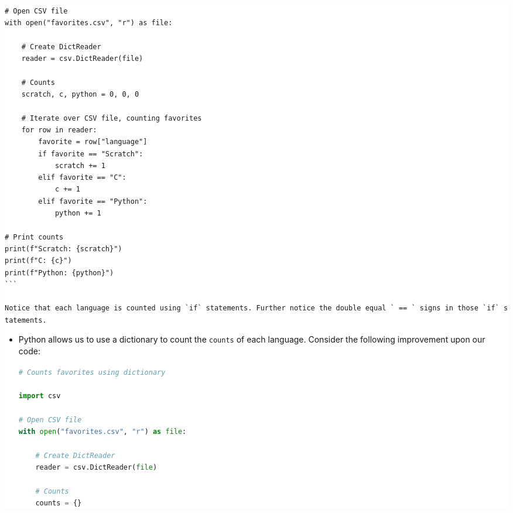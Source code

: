     # Open CSV file
    with open("favorites.csv", "r") as file:
    
        # Create DictReader
        reader = csv.DictReader(file)
    
        # Counts
        scratch, c, python = 0, 0, 0
    
        # Iterate over CSV file, counting favorites
        for row in reader:
            favorite = row["language"]
            if favorite == "Scratch":
                scratch += 1
            elif favorite == "C":
                c += 1
            elif favorite == "Python":
                python += 1
    
    # Print counts
    print(f"Scratch: {scratch}")
    print(f"C: {c}")
    print(f"Python: {python}")
    ```
    
    Notice that each language is counted using `if` statements. Further notice the double equal ` == ` signs in those `if` statements.
    
- Python allows us to use a dictionary to count the `counts` of each language. Consider the following improvement upon our code:
    
    ```python
    # Counts favorites using dictionary
    
    import csv
    
    # Open CSV file
    with open("favorites.csv", "r") as file:
    
        # Create DictReader
        reader = csv.DictReader(file)
    
        # Counts
        counts = {}
    